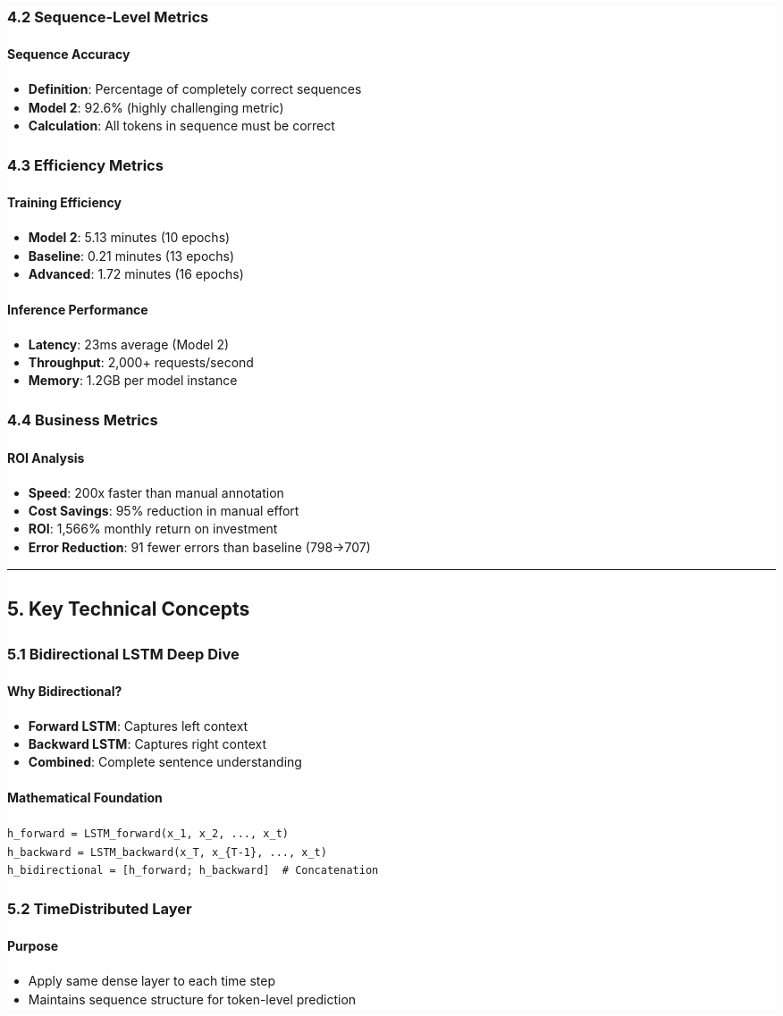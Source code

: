 ### 4.2 Sequence-Level Metrics

#### Sequence Accuracy
- **Definition**: Percentage of completely correct sequences
- **Model 2**: 92.6% (highly challenging metric)
- **Calculation**: All tokens in sequence must be correct

### 4.3 Efficiency Metrics

#### Training Efficiency
- **Model 2**: 5.13 minutes (10 epochs)
- **Baseline**: 0.21 minutes (13 epochs)
- **Advanced**: 1.72 minutes (16 epochs)

#### Inference Performance
- **Latency**: 23ms average (Model 2)
- **Throughput**: 2,000+ requests/second
- **Memory**: 1.2GB per model instance

### 4.4 Business Metrics

#### ROI Analysis
- **Speed**: 200x faster than manual annotation
- **Cost Savings**: 95% reduction in manual effort
- **ROI**: 1,566% monthly return on investment
- **Error Reduction**: 91 fewer errors than baseline (798→707)

---

## 5. Key Technical Concepts

### 5.1 Bidirectional LSTM Deep Dive

#### Why Bidirectional?
- **Forward LSTM**: Captures left context
- **Backward LSTM**: Captures right context
- **Combined**: Complete sentence understanding

#### Mathematical Foundation
```
h_forward = LSTM_forward(x_1, x_2, ..., x_t)
h_backward = LSTM_backward(x_T, x_{T-1}, ..., x_t)
h_bidirectional = [h_forward; h_backward]  # Concatenation
```

### 5.2 TimeDistributed Layer

#### Purpose
- Apply same dense layer to each time step
- Maintains sequence structure for token-level prediction
